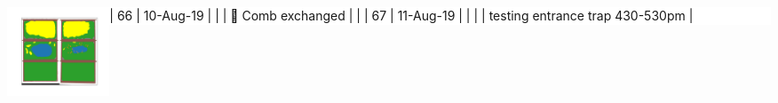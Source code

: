 | 66         | 10-Aug-19 | <a href='comb_images/comb_066.png'><img src='comb_images/comb_066.png' align='left' height='100'></a> |                          | :black_square_button: Comb exchanged |                                                         |
| 67         | 11-Aug-19 |                                                                                                          |                          |                                        | testing entrance trap 430-530pm                         |